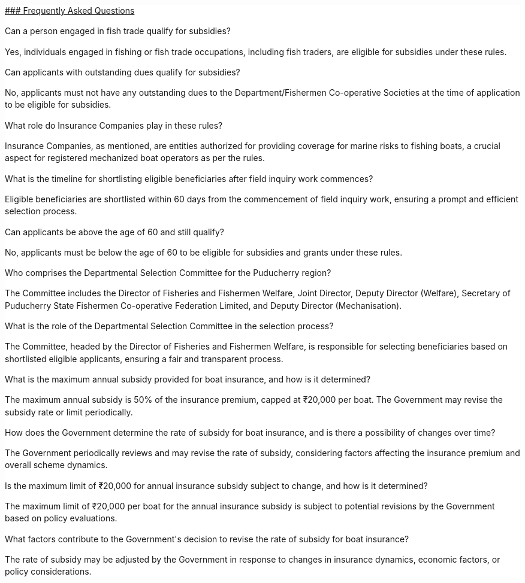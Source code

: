 [### Frequently Asked Questions](https://www.myscheme.gov.in/schemes/aipbo-faascdmf#faqs)

Can a person engaged in fish trade qualify for subsidies?

Yes, individuals engaged in fishing or fish trade occupations, including fish traders, are eligible for subsidies under these rules.

Can applicants with outstanding dues qualify for subsidies?

No, applicants must not have any outstanding dues to the Department/Fishermen Co-operative Societies at the time of application to be eligible for subsidies.

What role do Insurance Companies play in these rules?

Insurance Companies, as mentioned, are entities authorized for providing coverage for marine risks to fishing boats, a crucial aspect for registered mechanized boat operators as per the rules.

What is the timeline for shortlisting eligible beneficiaries after field inquiry work commences?

Eligible beneficiaries are shortlisted within 60 days from the commencement of field inquiry work, ensuring a prompt and efficient selection process.

Can applicants be above the age of 60 and still qualify?

No, applicants must be below the age of 60 to be eligible for subsidies and grants under these rules.

Who comprises the Departmental Selection Committee for the Puducherry region?

The Committee includes the Director of Fisheries and Fishermen Welfare, Joint Director, Deputy Director (Welfare), Secretary of Puducherry State Fishermen Co-operative Federation Limited, and Deputy Director (Mechanisation).

What is the role of the Departmental Selection Committee in the selection process?

The Committee, headed by the Director of Fisheries and Fishermen Welfare, is responsible for selecting beneficiaries based on shortlisted eligible applicants, ensuring a fair and transparent process.

What is the maximum annual subsidy provided for boat insurance, and how is it determined?

The maximum annual subsidy is 50% of the insurance premium, capped at ₹20,000 per boat. The Government may revise the subsidy rate or limit periodically.

How does the Government determine the rate of subsidy for boat insurance, and is there a possibility of changes over time?

The Government periodically reviews and may revise the rate of subsidy, considering factors affecting the insurance premium and overall scheme dynamics.

Is the maximum limit of ₹20,000 for annual insurance subsidy subject to change, and how is it determined?

The maximum limit of ₹20,000 per boat for the annual insurance subsidy is subject to potential revisions by the Government based on policy evaluations.

What factors contribute to the Government's decision to revise the rate of subsidy for boat insurance?

The rate of subsidy may be adjusted by the Government in response to changes in insurance dynamics, economic factors, or policy considerations.
